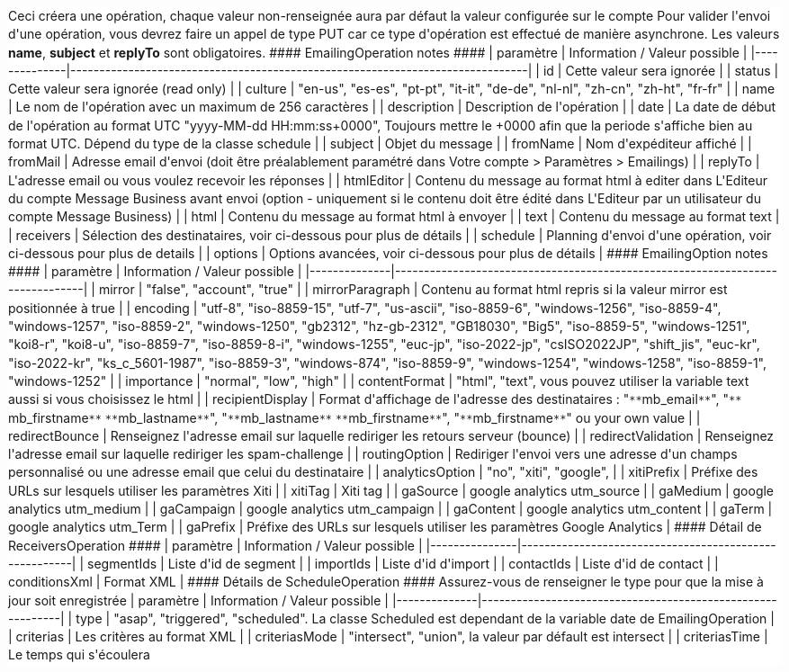 Ceci créera une opération, chaque valeur non-renseignée aura par défaut la valeur configurée sur le compte   Pour valider l'envoi d'une opération, vous devrez faire un appel de type PUT car ce type d'opération est effectué de manière asynchrone.  Les valeurs **name**, **subject** et **replyTo** sont obligatoires.  #### EmailingOperation notes ####    | paramètre        | Information / Valeur possible                                                  |  |--------------|-------------------------------------------------------------------------------|  | id           | Cette valeur sera ignorée                         |  | status       | Cette valeur sera ignorée (read only)             |  | culture      | \"en-us\", \"es-es\", \"pt-pt\", \"it-it\", \"de-de\", \"nl-nl\", \"zh-cn\", \"zh-ht\", \"fr-fr\" |  | name         | Le nom de l'opération avec un maximum de 256 caractères    |  | description  | Description de l'opération                              |  | date         | La date de début de l'opération au format UTC \"yyyy-MM-dd HH:mm:ss+0000\", Toujours mettre le +0000 afin que la periode s'affiche bien au format UTC. Dépend du type de la classe schedule |  | subject      | Objet du message                                      |  | fromName     | Nom d'expéditeur affiché                       |  | fromMail     | Adresse email d'envoi (doit être préalablement paramétré dans Votre compte > Paramètres > Emailings) |  | replyTo      | L'adresse email ou vous voulez recevoir les réponses |  | htmlEditor   | Contenu du message au format html à editer dans L'Editeur du compte Message Business avant envoi (option - uniquement si le contenu doit être édité dans L'Editeur par un utilisateur du compte Message Business) |  | html         | Contenu du message au format html à envoyer                         |  | text         | Contenu du message au format text                     |  | receivers    | Sélection des destinataires, voir ci-dessous pour plus de détails      |  | schedule     | Planning d'envoi d'une opération, voir ci-dessous pour plus de details |  | options      | Options avancées, voir ci-dessous pour plus de détails            |    #### EmailingOption notes ####    | paramètre        | Information / Valeur possible                                                  |  |--------------|-------------------------------------------------------------------------------|  | mirror             | \"false\", \"account\", \"true\"                         |  | mirrorParagraph    | Contenu au format html repris si la valeur mirror est positionnée à true                 |  | encoding           | \"utf-8\", \"iso-8859-15\", \"utf-7\", \"us-ascii\", \"iso-8859-6\", \"windows-1256\", \"iso-8859-4\", \"windows-1257\", \"iso-8859-2\", \"windows-1250\", \"gb2312\", \"hz-gb-2312\", \"GB18030\", \"Big5\", \"iso-8859-5\", \"windows-1251\", \"koi8-r\", \"koi8-u\", \"iso-8859-7\", \"iso-8859-8-i\", \"windows-1255\", \"euc-jp\", \"iso-2022-jp\", \"csISO2022JP\", \"shift_jis\", \"euc-kr\", \"iso-2022-kr\", \"ks_c_5601-1987\", \"iso-8859-3\", \"windows-874\", \"iso-8859-9\", \"windows-1254\", \"windows-1258\", \"iso-8859-1\", \"windows-1252\"  |  | importance         | \"normal\", \"low\", \"high\"                |  | contentFormat      | \"html\", \"text\", vous pouvez utiliser la variable text aussi si vous choisissez le html   |  | recipientDisplay   | Format d'affichage de l'adresse des destinataires : \"`**`mb_email`**`\", \"`**`mb_firstname`**` `**`mb_lastname`**`\", \"`**`mb_lastname`**` `**`mb_firstname`**`\", \"`**`mb_firstname`**`\" ou your own value |  | redirectBounce     | Renseignez l'adresse email sur laquelle rediriger les retours serveur (bounce)         |  | redirectValidation | Renseignez l'adresse email sur laquelle rediriger les spam-challenge                                   |  | routingOption      | Rediriger l'envoi vers une adresse d'un champs personnalisé ou une adresse email que celui du destinataire                                   |  | analyticsOption    | \"no\", \"xiti\", \"google\",   |  | xitiPrefix         | Préfixe des URLs sur lesquels utiliser les paramètres Xiti       |  | xitiTag            | Xiti tag                                   |  | gaSource           | google analytics utm_source                                 |  | gaMedium           | google analytics utm_medium                                 |  | gaCampaign         | google analytics utm_campaign                               |  | gaContent          | google analytics utm_content                                |  | gaTerm             | google analytics utm_Term                                   |  | gaPrefix           | Préfixe des URLs sur lesquels utiliser les paramètres Google Analytics          |    #### Détail de ReceiversOperation ####    | paramètre         | Information / Valeur possible                          |  |---------------|-------------------------------------------------------|  | segmentIds    | Liste d'id de segment                                   |  | importIds     | Liste d'id d'import                                    |  | contactIds    | Liste d'id de contact                                   |  | conditionsXml | Format XML                                          |    #### Détails de ScheduleOperation ####    Assurez-vous de renseigner le type pour que la mise à jour soit enregistrée    | paramètre        | Information / Valeur possible                               |  |--------------|------------------------------------------------------------|  | type           | \"asap\", \"triggered\", \"scheduled\". La classe Scheduled est dependant de la variable date de EmailingOperation  |  | criterias      | Les critères au format XML                              |  | criteriasMode  | \"intersect\", \"union\", la valeur par défault est intersect                                      |  | criteriasTime  | Le temps qui s'écoulera